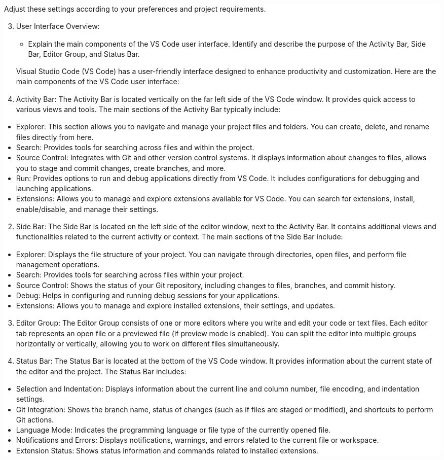 Adjust these settings according to your preferences and project requirements.

3. User Interface Overview:

   - Explain the main components of the VS Code user interface. Identify and describe the purpose of the Activity Bar, Side Bar, Editor Group, and Status Bar.

   Visual Studio Code (VS Code) has a user-friendly interface designed to enhance productivity and customization. Here are the main components of the VS Code user interface:

1. Activity Bar:
   The Activity Bar is located vertically on the far left side of the VS Code window. It provides quick access to various views and tools. The main sections of the Activity Bar typically include:

- Explorer: This section allows you to navigate and manage your project files and folders. You can create, delete, and rename files directly from here.
- Search: Provides tools for searching across files and within the project.
- Source Control: Integrates with Git and other version control systems. It displays information about changes to files, allows you to stage and commit changes, create branches, and more.
- Run: Provides options to run and debug applications directly from VS Code. It includes configurations for debugging and launching applications.
- Extensions: Allows you to manage and explore extensions available for VS Code. You can search for extensions, install, enable/disable, and manage their settings.

2.  Side Bar:
    The Side Bar is located on the left side of the editor window, next to the Activity Bar. It contains additional views and functionalities related to the current activity or context. The main sections of the Side Bar include:

- Explorer: Displays the file structure of your project. You can navigate through directories, open files, and perform file management operations.
- Search: Provides tools for searching across files within your project.
- Source Control: Shows the status of your Git repository, including changes to files, branches, and commit history.
- Debug: Helps in configuring and running debug sessions for your applications.
- Extensions: Allows you to manage and explore installed extensions, their settings, and updates.

3.  Editor Group:
    The Editor Group consists of one or more editors where you write and edit your code or text files. Each editor tab represents an open file or a previewed file (if preview mode is enabled). You can split the editor into multiple groups horizontally or vertically, allowing you to work on different files simultaneously.

4.  Status Bar:
    The Status Bar is located at the bottom of the VS Code window. It provides information about the current state of the editor and the project. The Status Bar includes:

- Selection and Indentation: Displays information about the current line and column number, file encoding, and indentation settings.
- Git Integration: Shows the branch name, status of changes (such as if files are staged or modified), and shortcuts to perform Git actions.
- Language Mode: Indicates the programming language or file type of the currently opened file.
- Notifications and Errors: Displays notifications, warnings, and errors related to the current file or workspace.
- Extension Status: Shows status information and commands related to installed extensions.
